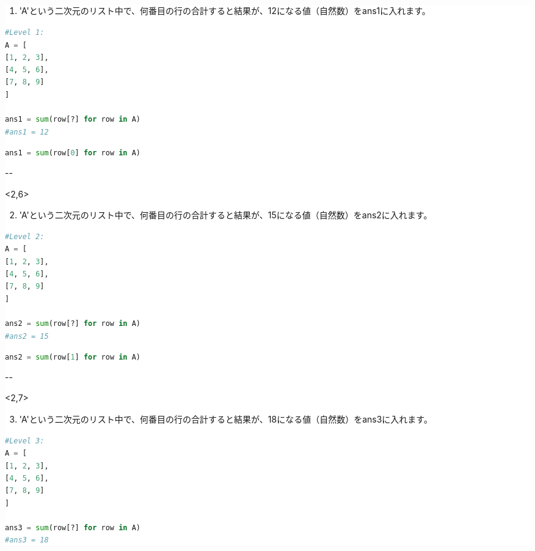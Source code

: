 1. 'A'という二次元のリスト中で、何番目の行の合計すると結果が、12になる値（自然数）をans1に入れます。

```python
#Level 1:
A = [
[1, 2, 3],
[4, 5, 6],
[7, 8, 9]
]

ans1 = sum(row[?] for row in A)
#ans1 = 12
```

```python
ans1 = sum(row[0] for row in A)
```

--

<2,6>

2. 'A'という二次元のリスト中で、何番目の行の合計すると結果が、15になる値（自然数）をans2に入れます。

```python
#Level 2:
A = [
[1, 2, 3],
[4, 5, 6],
[7, 8, 9]
]

ans2 = sum(row[?] for row in A)
#ans2 = 15
```

```python
ans2 = sum(row[1] for row in A)
```

--

<2,7>

3. 'A'という二次元のリスト中で、何番目の行の合計すると結果が、18になる値（自然数）をans3に入れます。

```python
#Level 3:
A = [
[1, 2, 3],
[4, 5, 6],
[7, 8, 9]
]

ans3 = sum(row[?] for row in A)
#ans3 = 18
```

